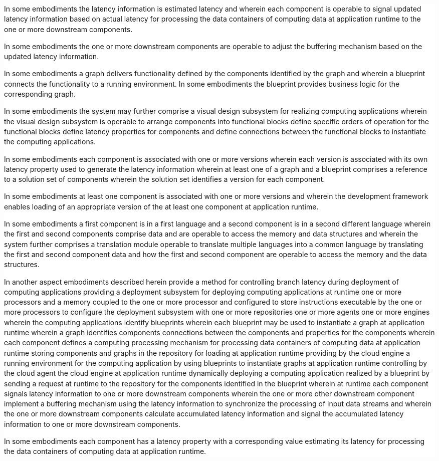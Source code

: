 In some embodiments the latency information is estimated latency and wherein each component is operable to signal updated latency information based on actual latency for processing the data containers of computing data at application runtime to the one or more downstream components.

In some embodiments the one or more downstream components are operable to adjust the buffering mechanism based on the updated latency information.

In some embodiments a graph delivers functionality defined by the components identified by the graph and wherein a blueprint connects the functionality to a running environment. In some embodiments the blueprint provides business logic for the corresponding graph.

In some embodiments the system may further comprise a visual design subsystem for realizing computing applications wherein the visual design subsystem is operable to arrange components into functional blocks define specific orders of operation for the functional blocks define latency properties for components and define connections between the functional blocks to instantiate the computing applications.

In some embodiments each component is associated with one or more versions wherein each version is associated with its own latency property used to generate the latency information wherein at least one of a graph and a blueprint comprises a reference to a solution set of components wherein the solution set identifies a version for each component.

In some embodiments at least one component is associated with one or more versions and wherein the development framework enables loading of an appropriate version of the at least one component at application runtime.

In some embodiments a first component is in a first language and a second component is in a second different language wherein the first and second components comprise data and are operable to access the memory and data structures and wherein the system further comprises a translation module operable to translate multiple languages into a common language by translating the first and second component data and how the first and second component are operable to access the memory and the data structures.

In another aspect embodiments described herein provide a method for controlling branch latency during deployment of computing applications providing a deployment subsystem for deploying computing applications at runtime one or more processors and a memory coupled to the one or more processor and configured to store instructions executable by the one or more processors to configure the deployment subsystem with one or more repositories one or more agents one or more engines wherein the computing applications identify blueprints wherein each blueprint may be used to instantiate a graph at application runtime wherein a graph identifies components connections between the components and properties for the components wherein each component defines a computing processing mechanism for processing data containers of computing data at application runtime storing components and graphs in the repository for loading at application runtime providing by the cloud engine a running environment for the computing application by using blueprints to instantiate graphs at application runtime controlling by the cloud agent the cloud engine at application runtime dynamically deploying a computing application realized by a blueprint by sending a request at runtime to the repository for the components identified in the blueprint wherein at runtime each component signals latency information to one or more downstream components wherein the one or more other downstream component implement a buffering mechanism using the latency information to synchronize the processing of input data streams and wherein the one or more downstream components calculate accumulated latency information and signal the accumulated latency information to one or more downstream components.

In some embodiments each component has a latency property with a corresponding value estimating its latency for processing the data containers of computing data at application runtime.
